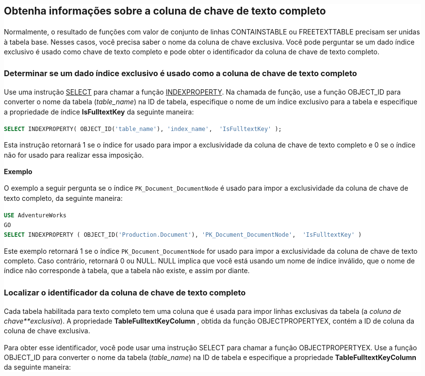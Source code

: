 ##  <a name="get-info-about-the-full-text-key-column"></a><a name="key"></a> Obtenha informações sobre a coluna de chave de texto completo  
 Normalmente, o resultado de funções com valor de conjunto de linhas CONTAINSTABLE ou FREETEXTTABLE precisam ser unidas à tabela base. Nesses casos, você precisa saber o nome da coluna de chave exclusiva. Você pode perguntar se um dado índice exclusivo é usado como chave de texto completo e pode obter o identificador da coluna de chave de texto completo.  
  
### <a name="determine-whether-a-given-unique-index-is-used-as-the-full-text-key-column"></a>Determinar se um dado índice exclusivo é usado como a coluna de chave de texto completo  
  
Use uma instrução [SELECT](../../t-sql/queries/select-transact-sql.md) para chamar a função [INDEXPROPERTY](../../t-sql/functions/indexproperty-transact-sql.md). Na chamada de função, use a função OBJECT_ID para converter o nome da tabela (*table_name*) na ID de tabela, especifique o nome de um índice exclusivo para a tabela e especifique a propriedade de índice **IsFulltextKey** da seguinte maneira:  
  
```sql  
SELECT INDEXPROPERTY( OBJECT_ID('table_name'), 'index_name',  'IsFulltextKey' );  
```  
  
 Esta instrução retornará 1 se o índice for usado para impor a exclusividade da coluna de chave de texto completo e 0 se o índice não for usado para realizar essa imposição.  
  
 **Exemplo**  
  
 O exemplo a seguir pergunta se o índice `PK_Document_DocumentNode` é usado para impor a exclusividade da coluna de chave de texto completo, da seguinte maneira:  
  
```sql  
USE AdventureWorks  
GO  
SELECT INDEXPROPERTY ( OBJECT_ID('Production.Document'), 'PK_Document_DocumentNode',  'IsFulltextKey' )  
```  
  
 Este exemplo retornará 1 se o índice `PK_Document_DocumentNode` for usado para impor a exclusividade da coluna de chave de texto completo. Caso contrário, retornará 0 ou NULL. NULL implica que você está usando um nome de índice inválido, que o nome de índice não corresponde à tabela, que a tabela não existe, e assim por diante.  
  
### <a name="find-the-identifier-of-the-full-text-key-column"></a>Localizar o identificador da coluna de chave de texto completo  
  
Cada tabela habilitada para texto completo tem uma coluna que é usada para impor linhas exclusivas da tabela (a *coluna de chave**exclusiva*). A propriedade **TableFulltextKeyColumn** , obtida da função OBJECTPROPERTYEX, contém a ID de coluna da coluna de chave exclusiva.  
 
Para obter esse identificador, você pode usar uma instrução SELECT para chamar a função OBJECTPROPERTYEX. Use a função OBJECT_ID para converter o nome da tabela (*table_name*) na ID de tabela e especifique a propriedade **TableFulltextKeyColumn** da seguinte maneira:  
  